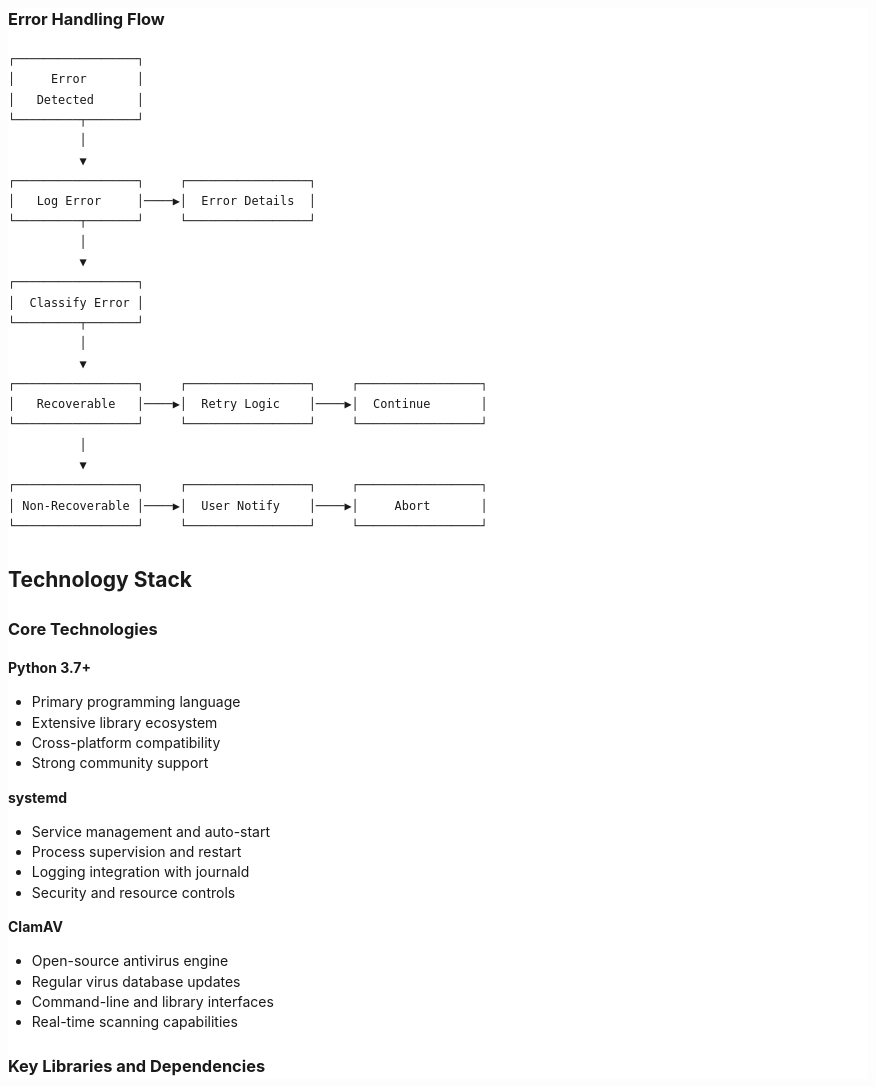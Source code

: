 ### Error Handling Flow

```
┌─────────────────┐
│     Error       │
│   Detected      │
└─────────┬───────┘
          │
          ▼
┌─────────────────┐     ┌─────────────────┐
│   Log Error     │────▶│  Error Details  │
└─────────┬───────┘     └─────────────────┘
          │
          ▼
┌─────────────────┐
│  Classify Error │
└─────────┬───────┘
          │
          ▼
┌─────────────────┐     ┌─────────────────┐     ┌─────────────────┐
│   Recoverable   │────▶│  Retry Logic    │────▶│  Continue       │
└─────────────────┘     └─────────────────┘     └─────────────────┘
          │
          ▼
┌─────────────────┐     ┌─────────────────┐     ┌─────────────────┐
│ Non-Recoverable │────▶│  User Notify    │────▶│     Abort       │
└─────────────────┘     └─────────────────┘     └─────────────────┘
```

## Technology Stack

### Core Technologies

**Python 3.7+**
- Primary programming language
- Extensive library ecosystem
- Cross-platform compatibility
- Strong community support

**systemd**
- Service management and auto-start
- Process supervision and restart
- Logging integration with journald
- Security and resource controls

**ClamAV**
- Open-source antivirus engine
- Regular virus database updates
- Command-line and library interfaces
- Real-time scanning capabilities

### Key Libraries and Dependencies
